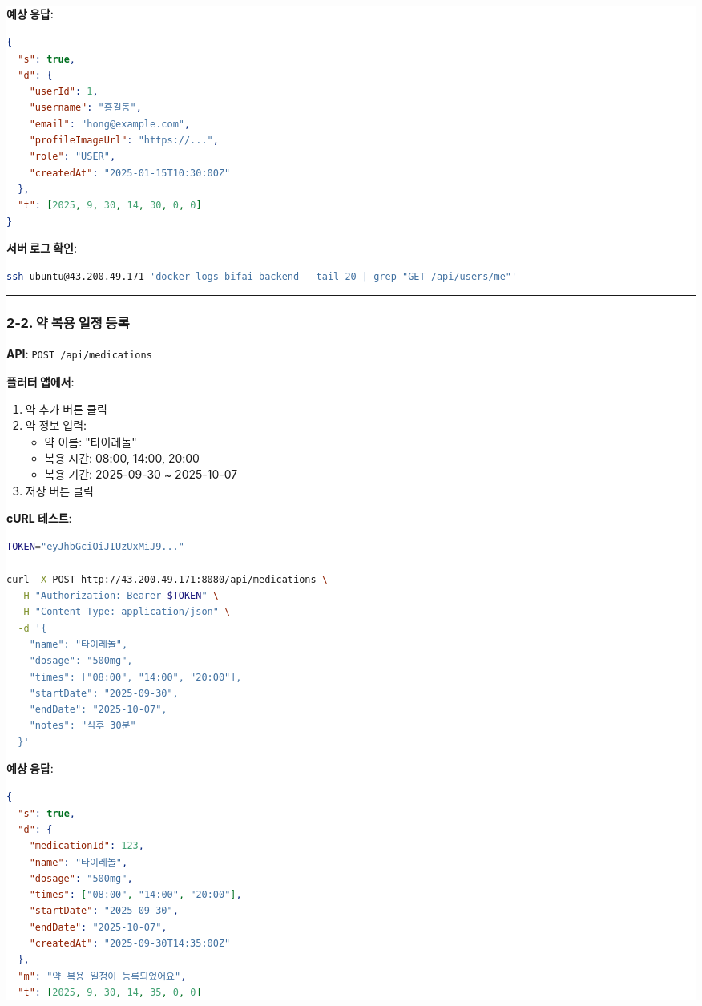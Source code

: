 **예상 응답**:
```json
{
  "s": true,
  "d": {
    "userId": 1,
    "username": "홍길동",
    "email": "hong@example.com",
    "profileImageUrl": "https://...",
    "role": "USER",
    "createdAt": "2025-01-15T10:30:00Z"
  },
  "t": [2025, 9, 30, 14, 30, 0, 0]
}
```

**서버 로그 확인**:
```bash
ssh ubuntu@43.200.49.171 'docker logs bifai-backend --tail 20 | grep "GET /api/users/me"'
```

---

### 2-2. 약 복용 일정 등록

**API**: `POST /api/medications`

**플러터 앱에서**:
1. 약 추가 버튼 클릭
2. 약 정보 입력:
   - 약 이름: "타이레놀"
   - 복용 시간: 08:00, 14:00, 20:00
   - 복용 기간: 2025-09-30 ~ 2025-10-07
3. 저장 버튼 클릭

**cURL 테스트**:
```bash
TOKEN="eyJhbGciOiJIUzUxMiJ9..."

curl -X POST http://43.200.49.171:8080/api/medications \
  -H "Authorization: Bearer $TOKEN" \
  -H "Content-Type: application/json" \
  -d '{
    "name": "타이레놀",
    "dosage": "500mg",
    "times": ["08:00", "14:00", "20:00"],
    "startDate": "2025-09-30",
    "endDate": "2025-10-07",
    "notes": "식후 30분"
  }'
```

**예상 응답**:
```json
{
  "s": true,
  "d": {
    "medicationId": 123,
    "name": "타이레놀",
    "dosage": "500mg",
    "times": ["08:00", "14:00", "20:00"],
    "startDate": "2025-09-30",
    "endDate": "2025-10-07",
    "createdAt": "2025-09-30T14:35:00Z"
  },
  "m": "약 복용 일정이 등록되었어요",
  "t": [2025, 9, 30, 14, 35, 0, 0]
```